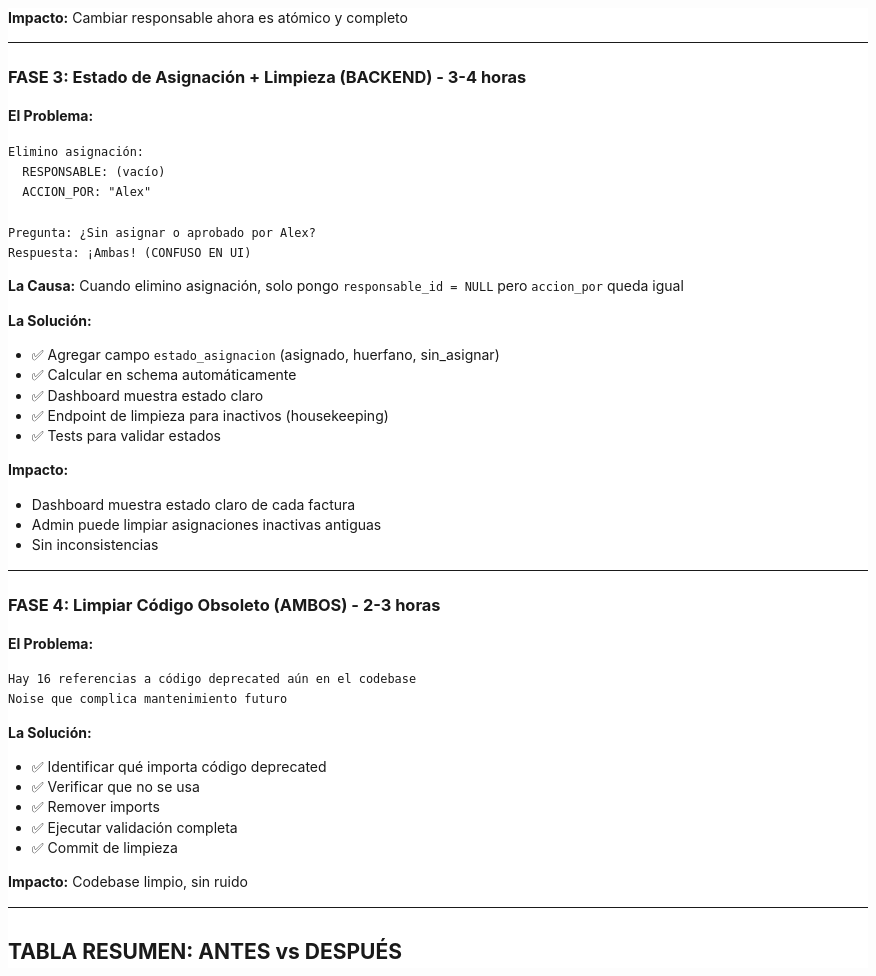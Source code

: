 **Impacto:** Cambiar responsable ahora es atómico y completo

---

### FASE 3: Estado de Asignación + Limpieza (BACKEND) - 3-4 horas

**El Problema:**
```
Elimino asignación:
  RESPONSABLE: (vacío)
  ACCION_POR: "Alex"

Pregunta: ¿Sin asignar o aprobado por Alex?
Respuesta: ¡Ambas! (CONFUSO EN UI)
```

**La Causa:**
Cuando elimino asignación, solo pongo `responsable_id = NULL` pero `accion_por` queda igual

**La Solución:**
- ✅ Agregar campo `estado_asignacion` (asignado, huerfano, sin_asignar)
- ✅ Calcular en schema automáticamente
- ✅ Dashboard muestra estado claro
- ✅ Endpoint de limpieza para inactivos (housekeeping)
- ✅ Tests para validar estados

**Impacto:**
- Dashboard muestra estado claro de cada factura
- Admin puede limpiar asignaciones inactivas antiguas
- Sin inconsistencias

---

### FASE 4: Limpiar Código Obsoleto (AMBOS) - 2-3 horas

**El Problema:**
```
Hay 16 referencias a código deprecated aún en el codebase
Noise que complica mantenimiento futuro
```

**La Solución:**
- ✅ Identificar qué importa código deprecated
- ✅ Verificar que no se usa
- ✅ Remover imports
- ✅ Ejecutar validación completa
- ✅ Commit de limpieza

**Impacto:** Codebase limpio, sin ruido

---

## TABLA RESUMEN: ANTES vs DESPUÉS
